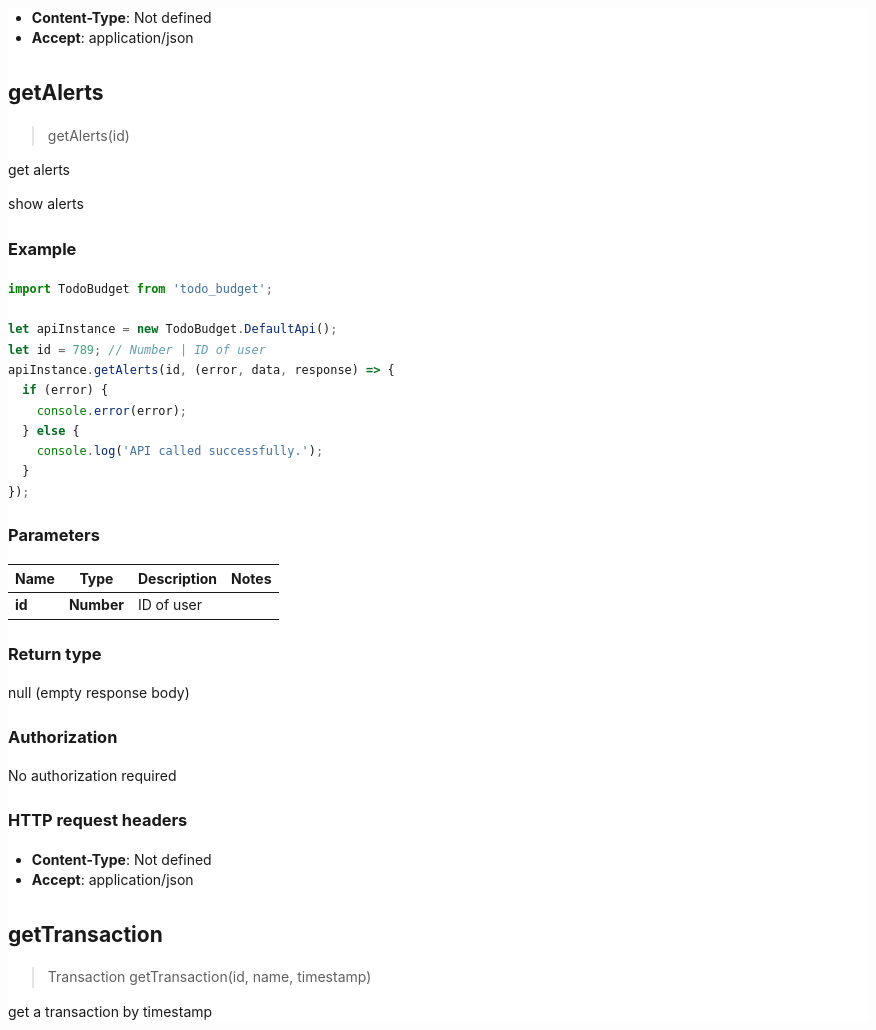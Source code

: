 - **Content-Type**: Not defined
- **Accept**: application/json


## getAlerts

> getAlerts(id)

get alerts

show alerts

### Example

```javascript
import TodoBudget from 'todo_budget';

let apiInstance = new TodoBudget.DefaultApi();
let id = 789; // Number | ID of user
apiInstance.getAlerts(id, (error, data, response) => {
  if (error) {
    console.error(error);
  } else {
    console.log('API called successfully.');
  }
});
```

### Parameters


Name | Type | Description  | Notes
------------- | ------------- | ------------- | -------------
 **id** | **Number**| ID of user | 

### Return type

null (empty response body)

### Authorization

No authorization required

### HTTP request headers

- **Content-Type**: Not defined
- **Accept**: application/json


## getTransaction

> Transaction getTransaction(id, name, timestamp)

get a transaction by timestamp
